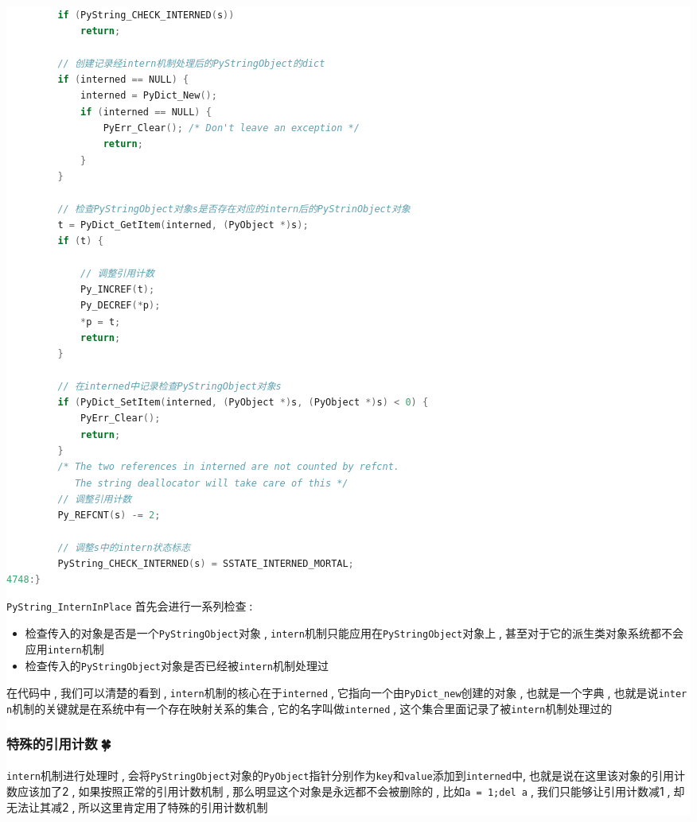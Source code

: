```C
         if (PyString_CHECK_INTERNED(s))
             return;
    
    	 // 创建记录经intern机制处理后的PyStringObject的dict
         if (interned == NULL) {
             interned = PyDict_New();
             if (interned == NULL) {
                 PyErr_Clear(); /* Don't leave an exception */
                 return;
             }
         }
    
    	 // 检查PyStringObject对象s是否存在对应的intern后的PyStrinObject对象
         t = PyDict_GetItem(interned, (PyObject *)s);
         if (t) {
             
             // 调整引用计数
             Py_INCREF(t);
             Py_DECREF(*p);
             *p = t;
             return;
         }

    	 // 在interned中记录检查PyStringObject对象s
         if (PyDict_SetItem(interned, (PyObject *)s, (PyObject *)s) < 0) {
             PyErr_Clear();
             return;
         }
         /* The two references in interned are not counted by refcnt.
            The string deallocator will take care of this */
    	 // 调整引用计数
         Py_REFCNT(s) -= 2;
    
         // 调整s中的intern状态标志
         PyString_CHECK_INTERNED(s) = SSTATE_INTERNED_MORTAL;
4748:}
```

`PyString_InternInPlace` 首先会进行一系列检查 : 

- 检查传入的对象是否是一个`PyStringObject`对象 , `intern`机制只能应用在`PyStringObject`对象上 , 甚至对于它的派生类对象系统都不会应用`intern`机制
- 检查传入的`PyStringObject`对象是否已经被`intern`机制处理过

在代码中 , 我们可以清楚的看到 , `intern`机制的核心在于`interned` , 它指向一个由`PyDict_new`创建的对象 , 也就是一个字典 , 也就是说`intern`机制的关键就是在系统中有一个存在映射关系的集合 , 它的名字叫做`interned` , 这个集合里面记录了被`intern`机制处理过的


### 特殊的引用计数  🍀

`intern`机制进行处理时 , 会将`PyStringObject`对象的`PyObject`指针分别作为`key`和`value`添加到`interned`中, 也就是说在这里该对象的引用计数应该加了2 , 如果按照正常的引用计数机制 , 那么明显这个对象是永远都不会被删除的 , 比如`a = 1;del a` , 我们只能够让引用计数减1  , 却无法让其减2 , 所以这里肯定用了特殊的引用计数机制

